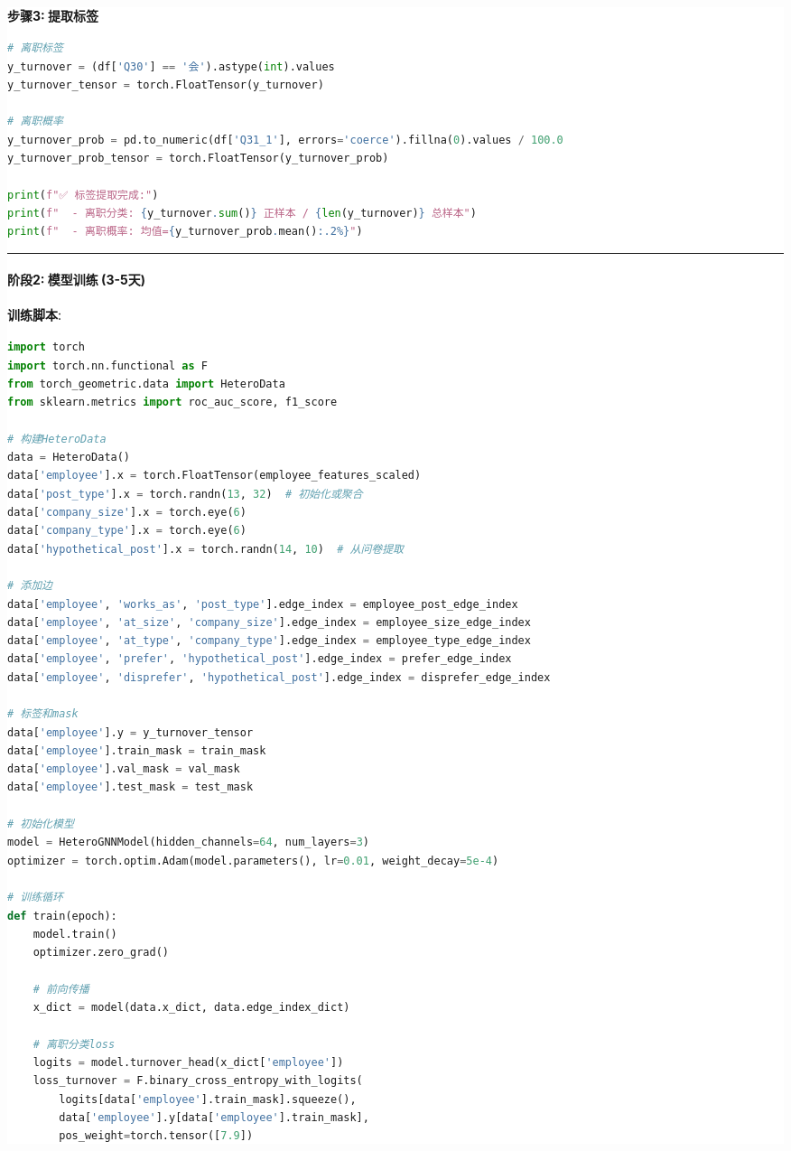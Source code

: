 **步骤3: 提取标签**
```python
# 离职标签
y_turnover = (df['Q30'] == '会').astype(int).values
y_turnover_tensor = torch.FloatTensor(y_turnover)

# 离职概率
y_turnover_prob = pd.to_numeric(df['Q31_1'], errors='coerce').fillna(0).values / 100.0
y_turnover_prob_tensor = torch.FloatTensor(y_turnover_prob)

print(f"✅ 标签提取完成:")
print(f"  - 离职分类: {y_turnover.sum()} 正样本 / {len(y_turnover)} 总样本")
print(f"  - 离职概率: 均值={y_turnover_prob.mean():.2%}")
```

---

#### 阶段2: 模型训练 (3-5天)

**训练脚本**:
```python
import torch
import torch.nn.functional as F
from torch_geometric.data import HeteroData
from sklearn.metrics import roc_auc_score, f1_score

# 构建HeteroData
data = HeteroData()
data['employee'].x = torch.FloatTensor(employee_features_scaled)
data['post_type'].x = torch.randn(13, 32)  # 初始化或聚合
data['company_size'].x = torch.eye(6)
data['company_type'].x = torch.eye(6)
data['hypothetical_post'].x = torch.randn(14, 10)  # 从问卷提取

# 添加边
data['employee', 'works_as', 'post_type'].edge_index = employee_post_edge_index
data['employee', 'at_size', 'company_size'].edge_index = employee_size_edge_index
data['employee', 'at_type', 'company_type'].edge_index = employee_type_edge_index
data['employee', 'prefer', 'hypothetical_post'].edge_index = prefer_edge_index
data['employee', 'disprefer', 'hypothetical_post'].edge_index = disprefer_edge_index

# 标签和mask
data['employee'].y = y_turnover_tensor
data['employee'].train_mask = train_mask
data['employee'].val_mask = val_mask
data['employee'].test_mask = test_mask

# 初始化模型
model = HeteroGNNModel(hidden_channels=64, num_layers=3)
optimizer = torch.optim.Adam(model.parameters(), lr=0.01, weight_decay=5e-4)

# 训练循环
def train(epoch):
    model.train()
    optimizer.zero_grad()
    
    # 前向传播
    x_dict = model(data.x_dict, data.edge_index_dict)
    
    # 离职分类loss
    logits = model.turnover_head(x_dict['employee'])
    loss_turnover = F.binary_cross_entropy_with_logits(
        logits[data['employee'].train_mask].squeeze(),
        data['employee'].y[data['employee'].train_mask],
        pos_weight=torch.tensor([7.9])
```